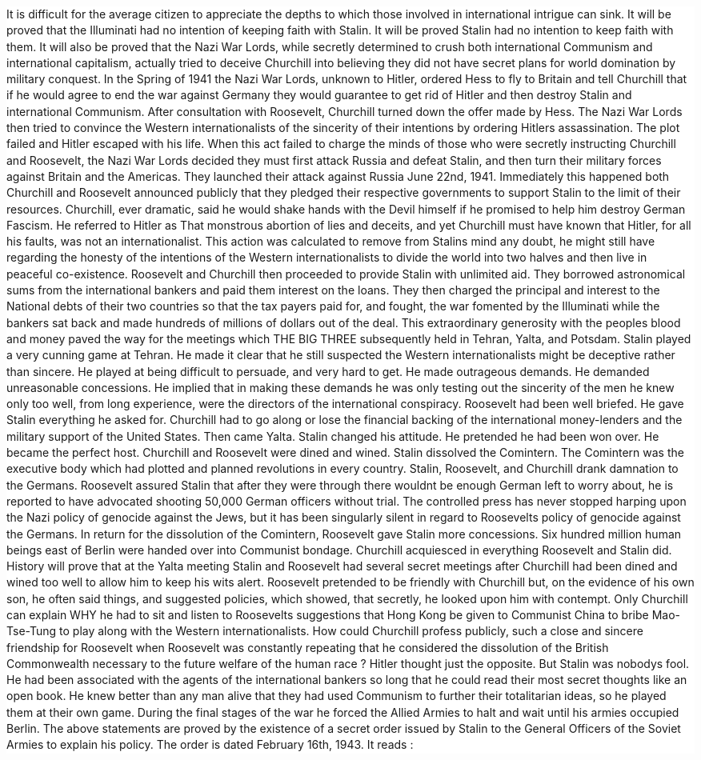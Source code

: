 It is difficult for the average citizen to appreciate the depths to which those involved in international intrigue can sink. It will be proved that the Illuminati had no intention of keeping faith with Stalin. It will be proved Stalin had no intention to keep faith with them. It will also be proved that the Nazi War Lords, while secretly determined to crush both international Communism and international capitalism, actually tried to deceive Churchill into believing they did not have secret plans for world domination by military conquest.
In the Spring of 1941 the Nazi War Lords, unknown to Hitler, ordered Hess to fly to Britain and tell Churchill that if he would agree to end the war against Germany they would guarantee to get rid of Hitler and then destroy Stalin and international Communism. After consultation with Roosevelt, Churchill turned down the offer made by Hess.
The Nazi War Lords then tried to convince the Western internationalists of the sincerity of their intentions by ordering Hitlers assassination. The plot failed and Hitler escaped with his life. When this act failed to charge the minds of those who were secretly instructing Churchill and Roosevelt, the Nazi War Lords decided they must first attack Russia and defeat Stalin, and then turn their military forces against Britain and the Americas. They launched their attack against Russia June 22nd, 1941. Immediately this happened both Churchill and Roosevelt announced publicly that they pledged their respective governments to support Stalin to the limit of their resources. Churchill, ever dramatic, said he would shake hands with the Devil himself if he promised to help him destroy German Fascism. He referred to Hitler as That monstrous abortion of lies and deceits, and yet Churchill must have known that Hitler, for all his faults, was not an internationalist.
This action was calculated to remove from Stalins mind any doubt, he might still have regarding the honesty of the intentions of the Western internationalists to divide the world into two halves and then live in peaceful co-existence. Roosevelt and Churchill then proceeded to provide Stalin with unlimited aid. They borrowed astronomical sums from the international bankers and paid them interest on the loans. They then charged the principal and interest to the National debts of their two countries so that the tax payers paid for, and fought, the war fomented by the Illuminati while the bankers sat back and made hundreds of millions of dollars out of the deal. This extraordinary generosity with the peoples blood and money paved the way for the meetings which THE BIG THREE subsequently held in Tehran, Yalta, and Potsdam.
Stalin played a very cunning game at Tehran. He made it clear that he still suspected the Western internationalists might be deceptive rather than sincere. He played at being difficult to persuade, and very hard to get. He made outrageous demands. He demanded unreasonable concessions. He implied that in making these demands he was only testing out the sincerity of the men he knew only too well, from long experience, were the directors of the international conspiracy. Roosevelt had been well briefed. He gave Stalin everything he asked for. Churchill had to go along or lose the financial backing of the international money-lenders and the military support of the United States.
Then came Yalta. Stalin changed his attitude. He pretended he had been won over. He became the perfect host. Churchill and Roosevelt were dined and wined. Stalin dissolved the Comintern. The Comintern was the executive body which had plotted and planned revolutions in every country. Stalin, Roosevelt, and Churchill drank damnation to the Germans. Roosevelt assured Stalin that after they were through there wouldnt be enough German left to worry about, he is reported to have advocated shooting 50,000 German officers without trial. The controlled press has never stopped harping upon the Nazi policy of genocide against the Jews, but it has been singularly silent in regard to Roosevelts policy of genocide against the Germans. In return for the dissolution of the Comintern, Roosevelt gave Stalin more concessions. Six hundred million human beings east of Berlin were handed over into Communist bondage.
Churchill acquiesced in everything Roosevelt and Stalin did. History will prove that at the Yalta meeting Stalin and Roosevelt had several secret meetings after Churchill had been dined and wined too well to allow him to keep his wits alert. Roosevelt pretended to be friendly with Churchill but, on the evidence of his own son, he often said things, and suggested policies, which showed, that secretly, he looked upon him with contempt.
Only Churchill can explain WHY he had to sit and listen to Roosevelts suggestions that Hong Kong be given to Communist China to bribe Mao-Tse-Tung to play along with the Western internationalists. How could Churchill profess publicly, such a close and sincere friendship for Roosevelt when Roosevelt was constantly repeating that he considered the dissolution of the British Commonwealth necessary to the future welfare of the human race ? Hitler thought just the opposite.
But Stalin was nobodys fool. He had been associated with the agents of the international bankers so long that he could read their most secret thoughts like an open book. He knew better than any man alive that they had used Communism to further their totalitarian ideas, so he played them at their own game. During the final stages of the war he forced the Allied Armies to halt and wait until his armies occupied Berlin.
The above statements are proved by the existence of a secret order issued by Stalin to the General Officers of the Soviet Armies to explain his policy. The order is dated February 16th, 1943. It reads :
